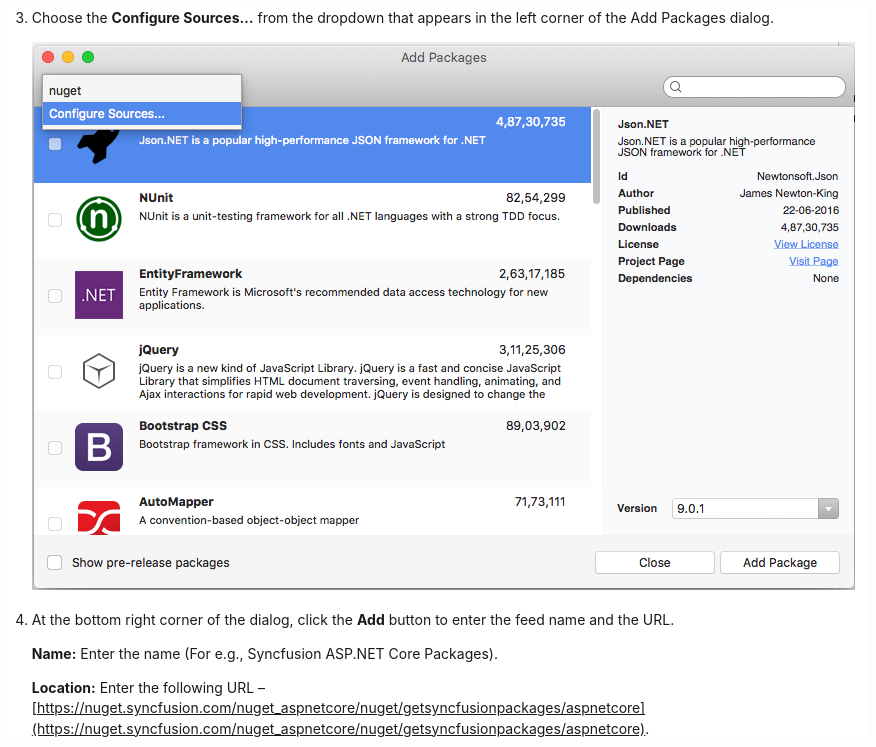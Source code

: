 3.	Choose the **Configure Sources…** from the dropdown that appears in the left corner of the Add Packages dialog. 

    ![](NuGet_Packages_Images/img4.png)

4.	At the bottom right corner of the dialog, click the **Add** button to enter the feed name and the URL. 
   
    **Name:** Enter the name (For e.g., Syncfusion ASP.NET Core Packages).
   
    **Location:** Enter the following URL – [https://nuget.syncfusion.com/nuget_aspnetcore/nuget/getsyncfusionpackages/aspnetcore](https://nuget.syncfusion.com/nuget_aspnetcore/nuget/getsyncfusionpackages/aspnetcore).
